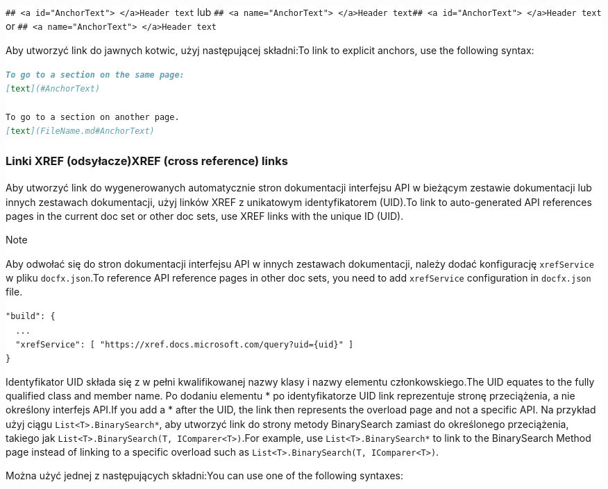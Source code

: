 <span data-ttu-id="3b42f-181">`## <a id="AnchorText"> </a>Header text` lub `## <a name="AnchorText"> </a>Header text`</span><span class="sxs-lookup"><span data-stu-id="3b42f-181">`## <a id="AnchorText"> </a>Header text` or `## <a name="AnchorText"> </a>Header text`</span></span>

<span data-ttu-id="3b42f-182">Aby utworzyć link do jawnych kotwic, użyj następującej składni:</span><span class="sxs-lookup"><span data-stu-id="3b42f-182">To link to explicit anchors, use the following syntax:</span></span>

```markdown
To go to a section on the same page:
[text](#AnchorText)

To go to a section on another page.
[text](FileName.md#AnchorText)
```

### <a name="xref-cross-reference-links"></a><span data-ttu-id="3b42f-183">Linki XREF (odsyłacze)</span><span class="sxs-lookup"><span data-stu-id="3b42f-183">XREF (cross reference) links</span></span>

<span data-ttu-id="3b42f-184">Aby utworzyć link do wygenerowanych automatycznie stron dokumentacji interfejsu API w bieżącym zestawie dokumentacji lub innych zestawach dokumentacji, użyj linków XREF z unikatowym identyfikatorem (UID).</span><span class="sxs-lookup"><span data-stu-id="3b42f-184">To link to auto-generated API references pages in the current doc set or other doc sets, use XREF links with the unique ID (UID).</span></span>

> [!NOTE]
> <span data-ttu-id="3b42f-185">Aby odwołać się do stron dokumentacji interfejsu API w innych zestawach dokumentacji, należy dodać konfigurację `xrefService` w pliku `docfx.json`.</span><span class="sxs-lookup"><span data-stu-id="3b42f-185">To reference API reference pages in other doc sets, you need to add `xrefService` configuration in `docfx.json` file.</span></span>
> ```
> "build": {
>   ...
>   "xrefService": [ "https://xref.docs.microsoft.com/query?uid={uid}" ]
> }
> ```

<span data-ttu-id="3b42f-186">Identyfikator UID składa się z w pełni kwalifikowanej nazwy klasy i nazwy elementu członkowskiego.</span><span class="sxs-lookup"><span data-stu-id="3b42f-186">The UID equates to the fully qualified class and member name.</span></span> <span data-ttu-id="3b42f-187">Po dodaniu elementu \* po identyfikatorze UID link reprezentuje stronę przeciążenia, a nie określony interfejs API.</span><span class="sxs-lookup"><span data-stu-id="3b42f-187">If you add a \* after the UID, the link then represents the overload page and not a specific API.</span></span> <span data-ttu-id="3b42f-188">Na przykład użyj ciągu `List<T>.BinarySearch*`, aby utworzyć link do strony metody BinarySearch zamiast do określonego przeciążenia, takiego jak `List<T>.BinarySearch(T, IComparer<T>)`.</span><span class="sxs-lookup"><span data-stu-id="3b42f-188">For example, use `List<T>.BinarySearch*` to link to the BinarySearch Method page instead of linking to a specific overload such as `List<T>.BinarySearch(T, IComparer<T>)`.</span></span>

<span data-ttu-id="3b42f-189">Można użyć jednej z następujących składni:</span><span class="sxs-lookup"><span data-stu-id="3b42f-189">You can use one of the following syntaxes:</span></span>
